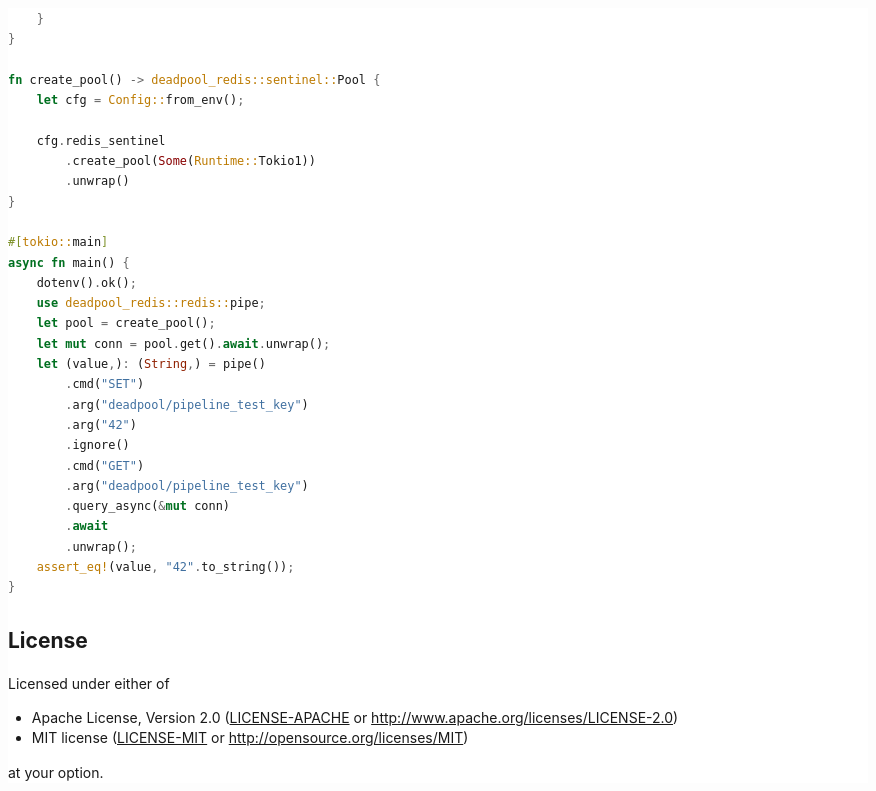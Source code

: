 ```rust
    }
}

fn create_pool() -> deadpool_redis::sentinel::Pool {
    let cfg = Config::from_env();

    cfg.redis_sentinel
        .create_pool(Some(Runtime::Tokio1))
        .unwrap()
}

#[tokio::main]
async fn main() {
    dotenv().ok();
    use deadpool_redis::redis::pipe;
    let pool = create_pool();
    let mut conn = pool.get().await.unwrap();
    let (value,): (String,) = pipe()
        .cmd("SET")
        .arg("deadpool/pipeline_test_key")
        .arg("42")
        .ignore()
        .cmd("GET")
        .arg("deadpool/pipeline_test_key")
        .query_async(&mut conn)
        .await
        .unwrap();
    assert_eq!(value, "42".to_string());
}

```

## License

Licensed under either of

- Apache License, Version 2.0 ([LICENSE-APACHE](LICENSE-APACHE) or <http://www.apache.org/licenses/LICENSE-2.0>)
- MIT license ([LICENSE-MIT](LICENSE-MIT) or <http://opensource.org/licenses/MIT>)

at your option.
